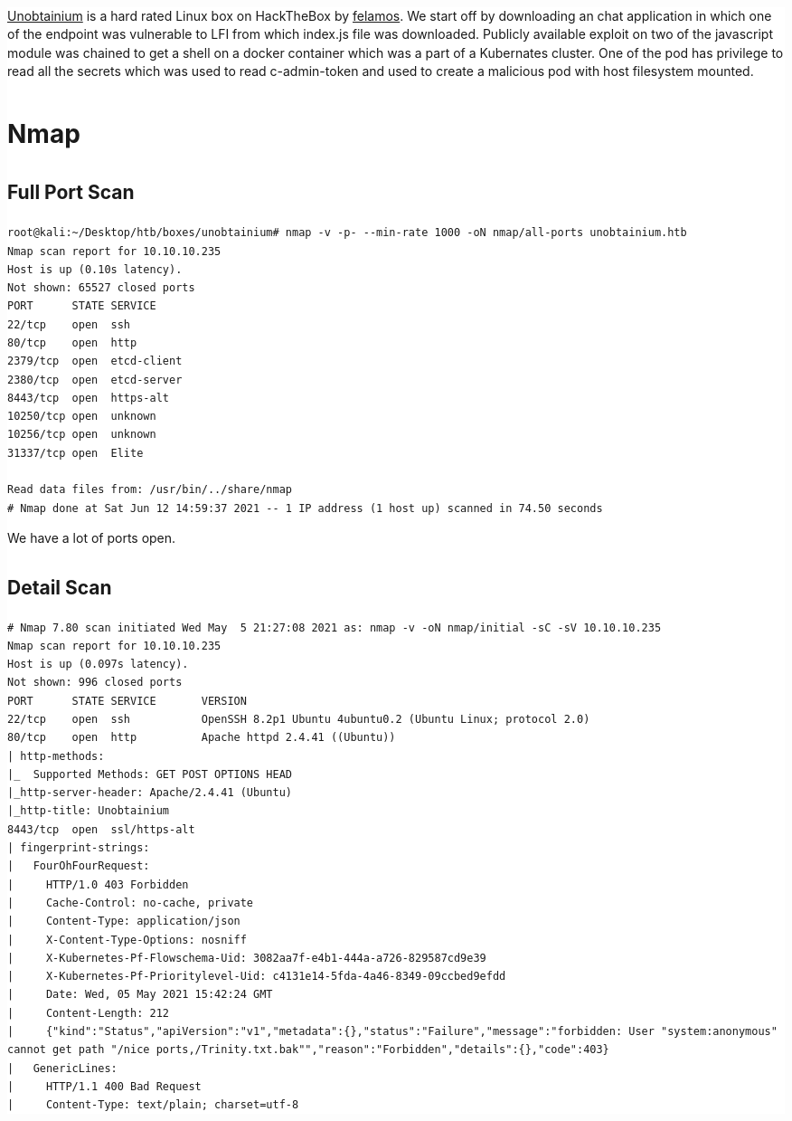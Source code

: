 [Unobtainium](https://www.hackthebox.eu/home/machines/profile/338) is a hard rated Linux box on HackTheBox by [felamos](https://www.hackthebox.eu/home/users/profile/27390). We start off by downloading an chat application in which one of the endpoint was vulnerable to LFI from which index.js file was downloaded. Publicly available exploit on two of the javascript module was chained to get a shell on a docker container which was a part of a Kubernates cluster. One of the pod has privilege to read all the secrets which was used to read c-admin-token and used to create a malicious pod with host filesystem mounted.

# Nmap
## Full Port Scan
```console
root@kali:~/Desktop/htb/boxes/unobtainium# nmap -v -p- --min-rate 1000 -oN nmap/all-ports unobtainium.htb
Nmap scan report for 10.10.10.235
Host is up (0.10s latency).
Not shown: 65527 closed ports
PORT      STATE SERVICE
22/tcp    open  ssh
80/tcp    open  http
2379/tcp  open  etcd-client
2380/tcp  open  etcd-server
8443/tcp  open  https-alt
10250/tcp open  unknown
10256/tcp open  unknown
31337/tcp open  Elite

Read data files from: /usr/bin/../share/nmap
# Nmap done at Sat Jun 12 14:59:37 2021 -- 1 IP address (1 host up) scanned in 74.50 seconds
```
We have a lot of ports open.
## Detail Scan
```console
# Nmap 7.80 scan initiated Wed May  5 21:27:08 2021 as: nmap -v -oN nmap/initial -sC -sV 10.10.10.235
Nmap scan report for 10.10.10.235
Host is up (0.097s latency).
Not shown: 996 closed ports
PORT      STATE SERVICE       VERSION
22/tcp    open  ssh           OpenSSH 8.2p1 Ubuntu 4ubuntu0.2 (Ubuntu Linux; protocol 2.0)
80/tcp    open  http          Apache httpd 2.4.41 ((Ubuntu))
| http-methods: 
|_  Supported Methods: GET POST OPTIONS HEAD
|_http-server-header: Apache/2.4.41 (Ubuntu)
|_http-title: Unobtainium
8443/tcp  open  ssl/https-alt
| fingerprint-strings: 
|   FourOhFourRequest: 
|     HTTP/1.0 403 Forbidden
|     Cache-Control: no-cache, private
|     Content-Type: application/json
|     X-Content-Type-Options: nosniff
|     X-Kubernetes-Pf-Flowschema-Uid: 3082aa7f-e4b1-444a-a726-829587cd9e39
|     X-Kubernetes-Pf-Prioritylevel-Uid: c4131e14-5fda-4a46-8349-09ccbed9efdd
|     Date: Wed, 05 May 2021 15:42:24 GMT
|     Content-Length: 212
|     {"kind":"Status","apiVersion":"v1","metadata":{},"status":"Failure","message":"forbidden: User "system:anonymous" cannot get path "/nice ports,/Trinity.txt.bak"","reason":"Forbidden","details":{},"code":403}
|   GenericLines: 
|     HTTP/1.1 400 Bad Request
|     Content-Type: text/plain; charset=utf-8
```